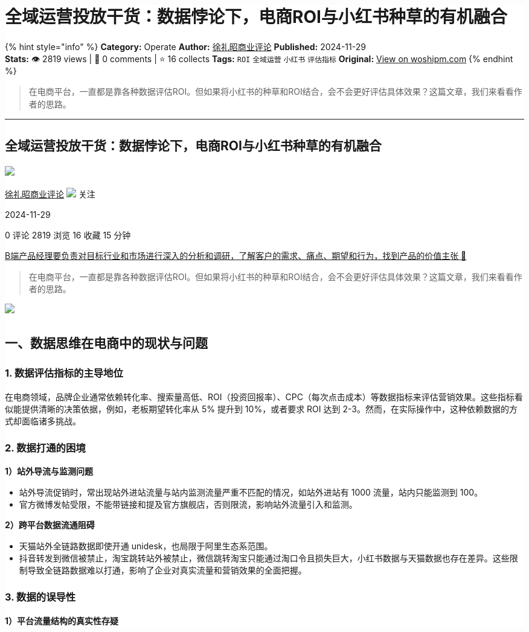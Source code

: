 # 全域运营投放干货：数据悖论下，电商ROI与小红书种草的有机融合
{% hint style="info" %}
**Category:** Operate
**Author:** [徐礼昭商业评论](https://www.woshipm.com/u/1331114)
**Published:** 2024-11-29  
**Stats:** 👁️ 2819 views | 💬 0 comments | ⭐ 16 collects
**Tags:** `ROI` `全域运营` `小红书` `评估指标`
**Original:** [View on woshipm.com](https://www.woshipm.com/operate/6147323.html)
{% endhint %}
> 在电商平台，一直都是靠各种数据评估ROI。但如果将小红书的种草和ROI结合，会不会更好评估具体效果？这篇文章，我们来看看作者的思路。

---

## 全域运营投放干货：数据悖论下，电商ROI与小红书种草的有机融合

[![](https://static.woshipm.com/pmapp_avatar_20241219132834_1176.jpg?imageView2/1/w/72/h/72/q/100)](https://www.woshipm.com/u/1331114)

[徐礼昭商业评论](https://www.woshipm.com/u/1331114) ![](https://static.woshipm.com/tag/1101_1@2x.png) 关注

2024-11-29

0 评论 2819 浏览 16 收藏 15 分钟

[B端产品经理要负责对目标行业和市场进行深入的分析和调研，了解客户的需求、痛点、期望和行为，找到产品的价值主张 🔗](https://ke.qidianla.com/courses/bcpm)

> 在电商平台，一直都是靠各种数据评估ROI。但如果将小红书的种草和ROI结合，会不会更好评估具体效果？这篇文章，我们来看看作者的思路。

![](https://image.woshipm.com/2023/04/14/7121359a-da8d-11ed-8198-00163e0b5ff3.jpg)

## 一、数据思维在电商中的现状与问题

### 1\. 数据评估指标的主导地位

在电商领域，品牌企业通常依赖转化率、搜索量高低、ROI（投资回报率）、CPC（每次点击成本）等数据指标来评估营销效果。这些指标看似能提供清晰的决策依据，例如，老板期望转化率从 5% 提升到 10%，或者要求 ROI 达到 2-3。然而，在实际操作中，这种依赖数据的方式却面临诸多挑战。

### 2\. 数据打通的困境

**1）站外导流与监测问题**

*   站外导流促销时，常出现站外进站流量与站内监测流量严重不匹配的情况，如站外进站有 1000 流量，站内只能监测到 100。
*   官方微博发帖受限，不能带链接和提及官方旗舰店，否则限流，影响站外流量引入和监测。

**2）跨平台数据流通阻碍**

*   天猫站外全链路数据即使开通 unidesk，也局限于阿里生态系范围。
*   抖音转发到微信被禁止，淘宝跳转站外被禁止，微信跳转淘宝只能通过淘口令且损失巨大，小红书数据与天猫数据也存在差异。这些限制导致全链路数据难以打通，影响了企业对真实流量和营销效果的全面把握。

### 3\. 数据的误导性

**1）平台流量结构的真实性存疑**

